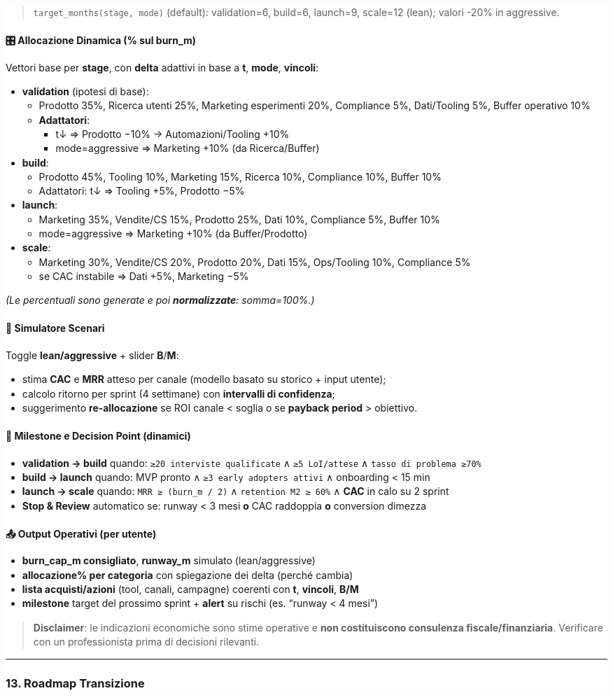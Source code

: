 > `target_months(stage, mode)` (default): validation=6, build=6, launch=9, scale=12 (lean); valori -20% in aggressive.

#### **🎛️ Allocazione Dinamica (% sul burn_m)**

Vettori base per **stage**, con **delta** adattivi in base a **t**, **mode**, **vincoli**:

* **validation** (ipotesi di base):  
  * Prodotto 35%, Ricerca utenti 25%, Marketing esperimenti 20%, Compliance 5%, Dati/Tooling 5%, Buffer operativo 10%  
  * **Adattatori**:  
    * t↓ ⇒ Prodotto −10% → Automazioni/Tooling +10%  
    * mode=aggressive ⇒ Marketing +10% (da Ricerca/Buffer)
* **build**:  
  * Prodotto 45%, Tooling 10%, Marketing 15%, Ricerca 10%, Compliance 10%, Buffer 10%  
  * Adattatori: t↓ ⇒ Tooling +5%, Prodotto −5%
* **launch**:  
  * Marketing 35%, Vendite/CS 15%, Prodotto 25%, Dati 10%, Compliance 5%, Buffer 10%  
  * mode=aggressive ⇒ Marketing +10% (da Buffer/Prodotto)
* **scale**:  
  * Marketing 30%, Vendite/CS 20%, Prodotto 20%, Dati 15%, Ops/Tooling 10%, Compliance 5%  
  * se CAC instabile ⇒ Dati +5%, Marketing −5%

*(Le percentuali sono generate e poi **normalizzate**: somma=100%.)*

#### **🧪 Simulatore Scenari**

Toggle **lean/aggressive** + slider **B**/**M**:

* stima **CAC** e **MRR** atteso per canale (modello basato su storico + input utente);  
* calcolo ritorno per sprint (4 settimane) con **intervalli di confidenza**;  
* suggerimento **re‑allocazione** se ROI canale < soglia o se **payback period** > obiettivo.

#### **📍 Milestone e Decision Point (dinamici)**

* **validation → build** quando: `≥20 interviste qualificate` ∧ `≥5 LoI/attese` ∧ `tasso di problema ≥70%`  
* **build → launch** quando: MVP pronto ∧ `≥3 early adopters attivi` ∧ onboarding < 15 min  
* **launch → scale** quando: `MRR ≥ (burn_m / 2)` ∧ `retention M2 ≥ 60%` ∧ **CAC** in calo su 2 sprint  
* **Stop & Review** automatico se: runway < 3 mesi **o** CAC raddoppia **o** conversion dimezza

#### **📤 Output Operativi (per utente)**

* **burn_cap_m consigliato**, **runway_m** simulato (lean/aggressive)  
* **allocazione% per categoria** con spiegazione dei delta (perché cambia)  
* **lista acquisti/azioni** (tool, canali, campagne) coerenti con **t**, **vincoli**, **B/M**  
* **milestone** target del prossimo sprint + **alert** su rischi (es. “runway < 4 mesi”)  

> **Disclaimer**: le indicazioni economiche sono stime operative e **non costituiscono consulenza fiscale/finanziaria**. Verificare con un professionista prima di decisioni rilevanti.

---

### **13. Roadmap Transizione**
